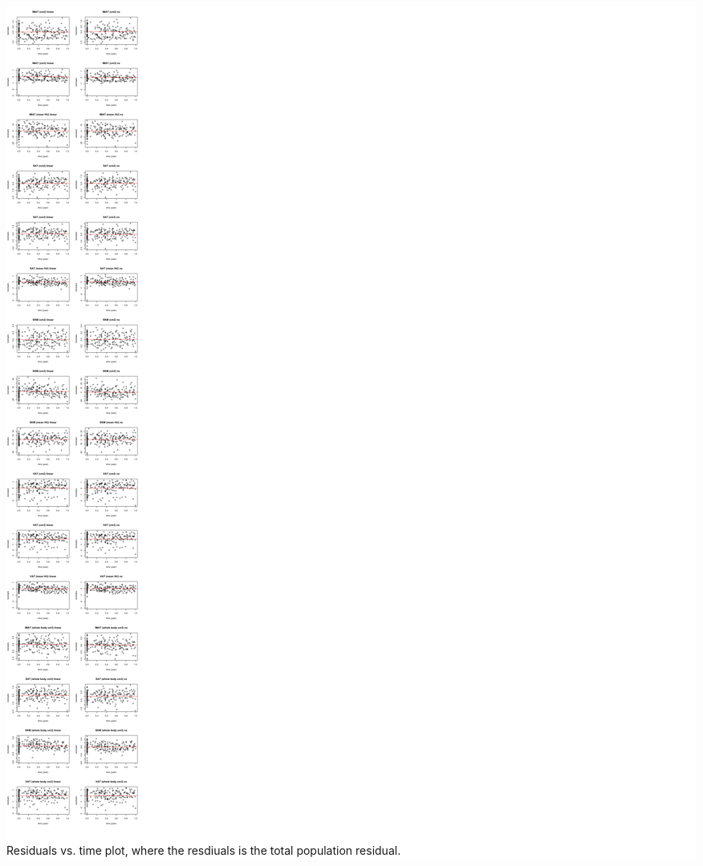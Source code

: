 <img src="Result_V4_files/figure-gfm/fig-compre-time-1.png"
alt="Residuals vs. time plot, where the resdiuals is the total population residual." />
<figcaption aria-hidden="true">Residuals vs. time plot, where the
resdiuals is the total population residual.</figcaption>
</figure>
